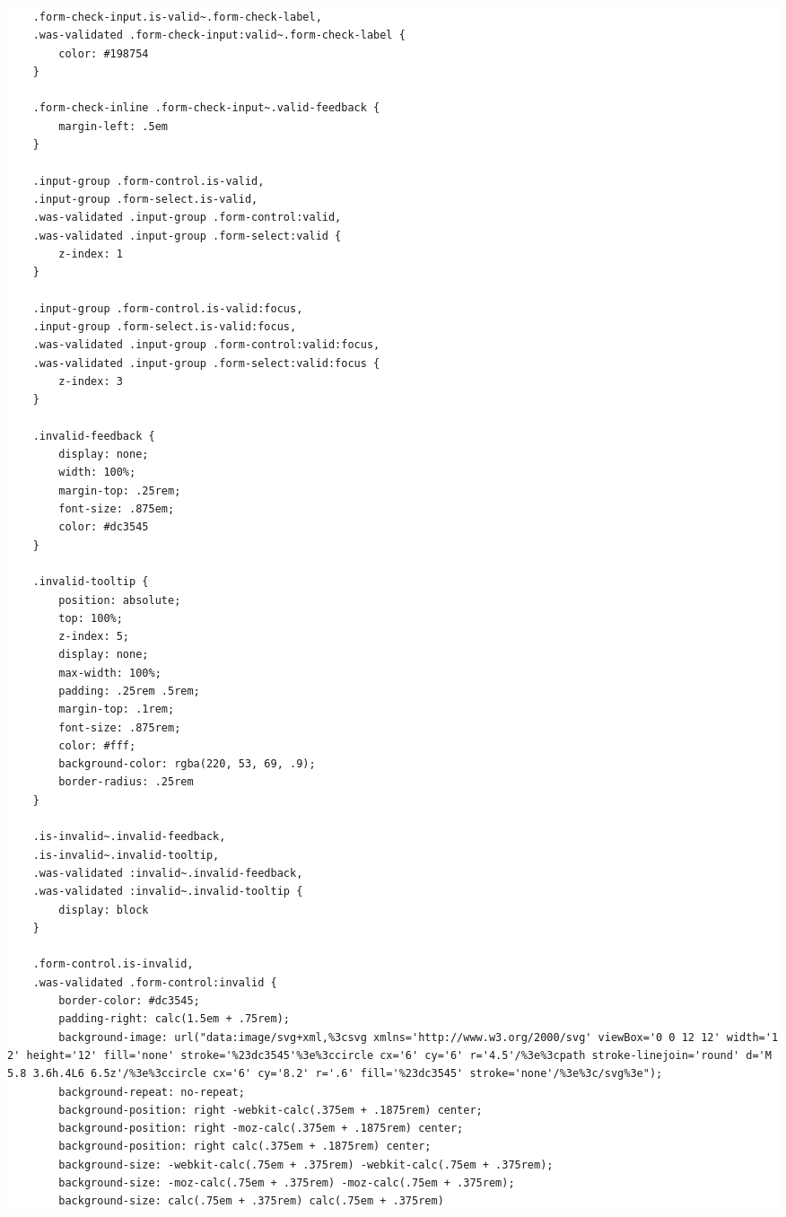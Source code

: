         .form-check-input.is-valid~.form-check-label,
        .was-validated .form-check-input:valid~.form-check-label {
            color: #198754
        }

        .form-check-inline .form-check-input~.valid-feedback {
            margin-left: .5em
        }

        .input-group .form-control.is-valid,
        .input-group .form-select.is-valid,
        .was-validated .input-group .form-control:valid,
        .was-validated .input-group .form-select:valid {
            z-index: 1
        }

        .input-group .form-control.is-valid:focus,
        .input-group .form-select.is-valid:focus,
        .was-validated .input-group .form-control:valid:focus,
        .was-validated .input-group .form-select:valid:focus {
            z-index: 3
        }

        .invalid-feedback {
            display: none;
            width: 100%;
            margin-top: .25rem;
            font-size: .875em;
            color: #dc3545
        }

        .invalid-tooltip {
            position: absolute;
            top: 100%;
            z-index: 5;
            display: none;
            max-width: 100%;
            padding: .25rem .5rem;
            margin-top: .1rem;
            font-size: .875rem;
            color: #fff;
            background-color: rgba(220, 53, 69, .9);
            border-radius: .25rem
        }

        .is-invalid~.invalid-feedback,
        .is-invalid~.invalid-tooltip,
        .was-validated :invalid~.invalid-feedback,
        .was-validated :invalid~.invalid-tooltip {
            display: block
        }

        .form-control.is-invalid,
        .was-validated .form-control:invalid {
            border-color: #dc3545;
            padding-right: calc(1.5em + .75rem);
            background-image: url("data:image/svg+xml,%3csvg xmlns='http://www.w3.org/2000/svg' viewBox='0 0 12 12' width='12' height='12' fill='none' stroke='%23dc3545'%3e%3ccircle cx='6' cy='6' r='4.5'/%3e%3cpath stroke-linejoin='round' d='M5.8 3.6h.4L6 6.5z'/%3e%3ccircle cx='6' cy='8.2' r='.6' fill='%23dc3545' stroke='none'/%3e%3c/svg%3e");
            background-repeat: no-repeat;
            background-position: right -webkit-calc(.375em + .1875rem) center;
            background-position: right -moz-calc(.375em + .1875rem) center;
            background-position: right calc(.375em + .1875rem) center;
            background-size: -webkit-calc(.75em + .375rem) -webkit-calc(.75em + .375rem);
            background-size: -moz-calc(.75em + .375rem) -moz-calc(.75em + .375rem);
            background-size: calc(.75em + .375rem) calc(.75em + .375rem)